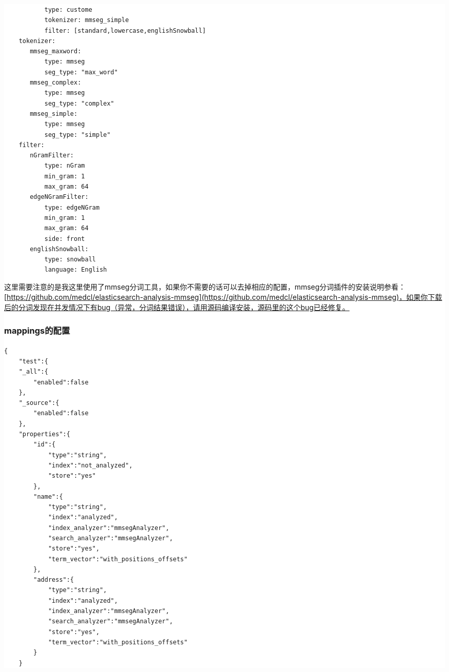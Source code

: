 		       type: custome
		       tokenizer: mmseg_simple
		       filter: [standard,lowercase,englishSnowball]
		tokenizer:
		   mmseg_maxword:
		       type: mmseg
		       seg_type: "max_word"
		   mmseg_complex:
		       type: mmseg
		       seg_type: "complex"
		   mmseg_simple:
		       type: mmseg
		       seg_type: "simple"
		filter:
		   nGramFilter:
		       type: nGram
		       min_gram: 1
		       max_gram: 64
		   edgeNGramFilter:
		       type: edgeNGram
		       min_gram: 1
		       max_gram: 64
		       side: front
		   englishSnowball:
		       type: snowball
		       language: English

这里需要注意的是我这里使用了mmseg分词工具，如果你不需要的话可以去掉相应的配置，mmseg分词插件的安装说明参看：[https://github.com/medcl/elasticsearch-analysis-mmseg](https://github.com/medcl/elasticsearch-analysis-mmseg)，如果你下载后的分词发现在并发情况下有bug（异常，分词结果错误），请用源码编译安装，源码里的这个bug已经修复。

### mappings的配置

	{
	    "test":{
		"_all":{
		    "enabled":false
		},
		"_source":{
		    "enabled":false
		},
		"properties":{
		    "id":{
		        "type":"string",
		        "index":"not_analyzed",
		        "store":"yes"
		    },
		    "name":{
		        "type":"string",
		        "index":"analyzed",
		        "index_analyzer":"mmsegAnalyzer",
		        "search_analyzer":"mmsegAnalyzer",
		        "store":"yes",
		        "term_vector":"with_positions_offsets"
		    },
		    "address":{
		        "type":"string",
		        "index":"analyzed",
		        "index_analyzer":"mmsegAnalyzer",
		        "search_analyzer":"mmsegAnalyzer",
		        "store":"yes",
		        "term_vector":"with_positions_offsets"
		    }
		}